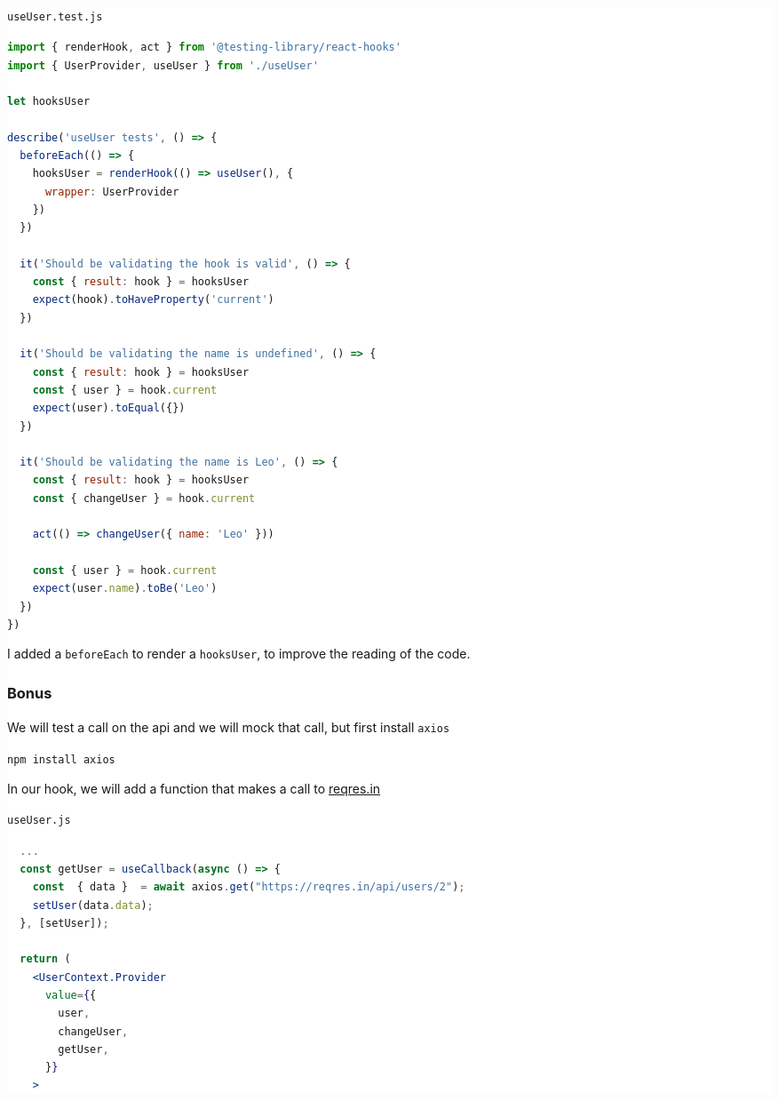 `useUser.test.js`

```jsx
import { renderHook, act } from '@testing-library/react-hooks'
import { UserProvider, useUser } from './useUser'

let hooksUser

describe('useUser tests', () => {
  beforeEach(() => {
    hooksUser = renderHook(() => useUser(), {
      wrapper: UserProvider
    })
  })

  it('Should be validating the hook is valid', () => {
    const { result: hook } = hooksUser
    expect(hook).toHaveProperty('current')
  })

  it('Should be validating the name is undefined', () => {
    const { result: hook } = hooksUser
    const { user } = hook.current
    expect(user).toEqual({})
  })

  it('Should be validating the name is Leo', () => {
    const { result: hook } = hooksUser
    const { changeUser } = hook.current

    act(() => changeUser({ name: 'Leo' }))

    const { user } = hook.current
    expect(user.name).toBe('Leo')
  })
})
```

I added a `beforeEach` to render a `hooksUser`, to improve the reading of the code.

### **Bonus**

We will test a call on the api and we will mock that call, but first install `axios`

```bash
npm install axios
```

In our hook, we will add a function that makes a call to [reqres.in](https://reqres.in/)

`useUser.js`

```jsx
  ...
  const getUser = useCallback(async () => {
    const  { data }  = await axios.get("https://reqres.in/api/users/2");
    setUser(data.data);
  }, [setUser]);

  return (
    <UserContext.Provider
      value={{
        user,
        changeUser,
        getUser,
      }}
    >
```